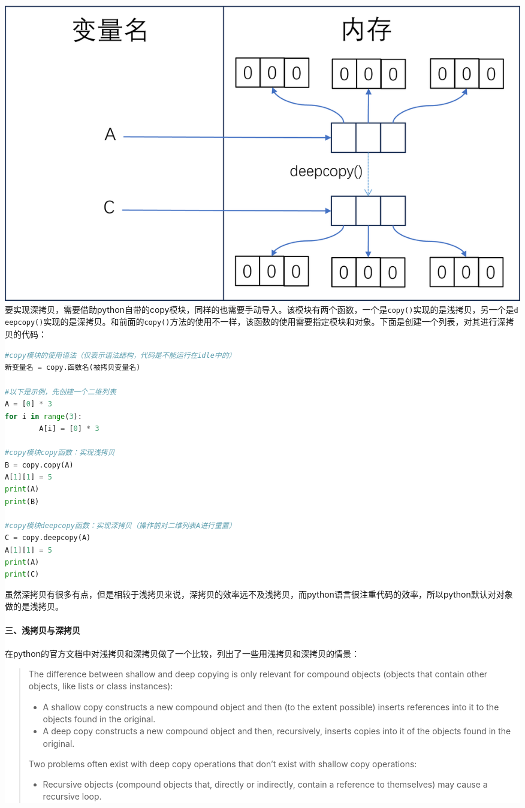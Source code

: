 ![深拷贝储存](./image/深拷贝储存.png)
要实现深拷贝，需要借助python自带的copy模块，同样的也需要手动导入。该模块有两个函数，一个是`copy()`实现的是浅拷贝，另一个是`deepcopy()`实现的是深拷贝。和前面的`copy()`方法的使用不一样，该函数的使用需要指定模块和对象。下面是创建一个列表，对其进行深拷贝的代码：
```python
#copy模块的使用语法（仅表示语法结构，代码是不能运行在idle中的）
新变量名 = copy.函数名(被拷贝变量名)

#以下是示例，先创建一个二维列表
A = [0] * 3
for i in range(3):
        A[i] = [0] * 3

#copy模块copy函数：实现浅拷贝
B = copy.copy(A)
A[1][1] = 5
print(A)
print(B)

#copy模块deepcopy函数：实现深拷贝（操作前对二维列表A进行重置）
C = copy.deepcopy(A)
A[1][1] = 5
print(A)
print(C)
```
虽然深拷贝有很多有点，但是相较于浅拷贝来说，深拷贝的效率远不及浅拷贝，而python语言很注重代码的效率，所以python默认对对象做的是浅拷贝。

#### 三、浅拷贝与深拷贝
在python的官方文档中对浅拷贝和深拷贝做了一个比较，列出了一些用浅拷贝和深拷贝的情景：
> The difference between shallow and deep copying is only relevant for compound objects (objects that contain other objects, like lists or class instances):
> + A shallow copy constructs a new compound object and then (to the extent possible) inserts references into it to the objects found in the original.
> + A deep copy constructs a new compound object and then, recursively, inserts copies into it of the objects found in the original.
>
> Two problems often exist with deep copy operations that don’t exist with shallow copy operations:
> + Recursive objects (compound objects that, directly or indirectly, contain a reference to themselves) may cause a recursive loop.